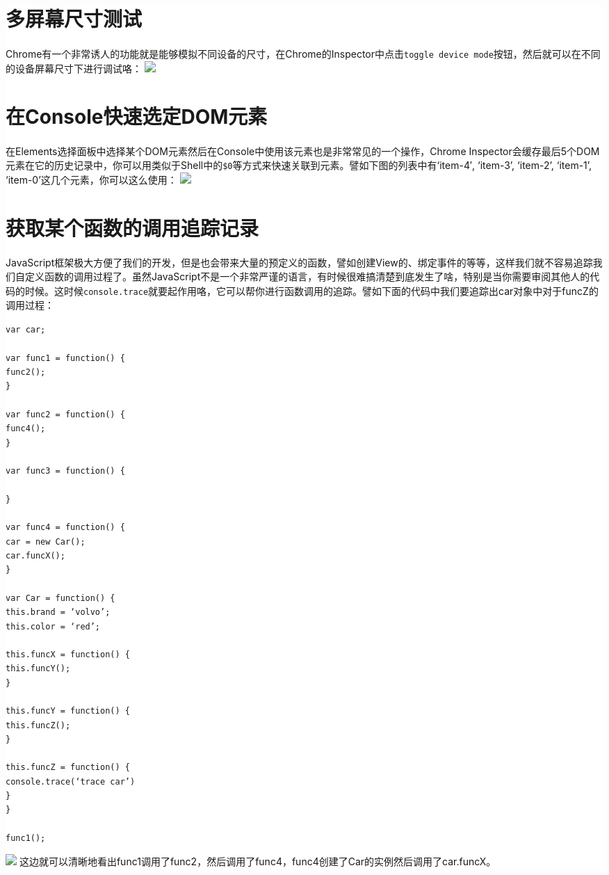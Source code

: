 # 多屏幕尺寸测试
Chrome有一个非常诱人的功能就是能够模拟不同设备的尺寸，在Chrome的Inspector中点击`toggle device mode`按钮，然后就可以在不同的设备屏幕尺寸下进行调试咯：
![](https://raygun.com/blog/wp-content/uploads/2016/05/Screenshot-2016-05-23-13.55.38.png)

# 在Console快速选定DOM元素
在Elements选择面板中选择某个DOM元素然后在Console中使用该元素也是非常常见的一个操作，Chrome Inspector会缓存最后5个DOM元素在它的历史记录中，你可以用类似于Shell中的`$0`等方式来快速关联到元素。譬如下图的列表中有‘item-4′, ‘item-3’, ‘item-2’, ‘item-1’, ‘item-0’这几个元素，你可以这么使用：
![](https://raygun.com/blog/wp-content/uploads/2015/06/Screen-Shot-2015-06-02-at-2.04.59-pm.png)

# 获取某个函数的调用追踪记录
JavaScript框架极大方便了我们的开发，但是也会带来大量的预定义的函数，譬如创建View的、绑定事件的等等，这样我们就不容易追踪我们自定义函数的调用过程了。虽然JavaScript不是一个非常严谨的语言，有时候很难搞清楚到底发生了啥，特别是当你需要审阅其他人的代码的时候。这时候`console.trace`就要起作用咯，它可以帮你进行函数调用的追踪。譬如下面的代码中我们要追踪出car对象中对于funcZ的调用过程：
```
var car;
 
var func1 = function() {
func2();
}
 
var func2 = function() {
func4();
}
  
var func3 = function() {
 
}
  
var func4 = function() {
car = new Car();
car.funcX();
}
  
var Car = function() {
this.brand = ‘volvo’;
this.color = ‘red’;
 
this.funcX = function() {
this.funcY();
}
 
this.funcY = function() {
this.funcZ();
}
 
this.funcZ = function() {
console.trace(‘trace car’)
}
}
 
func1();
```
![](https://raygun.com/blog/wp-content/uploads/2015/06/Screen-Shot-2015-06-02-at-2.49.34-p2016-06-02m.png)
这边就可以清晰地看出func1调用了func2，然后调用了func4，func4创建了Car的实例然后调用了car.funcX。
